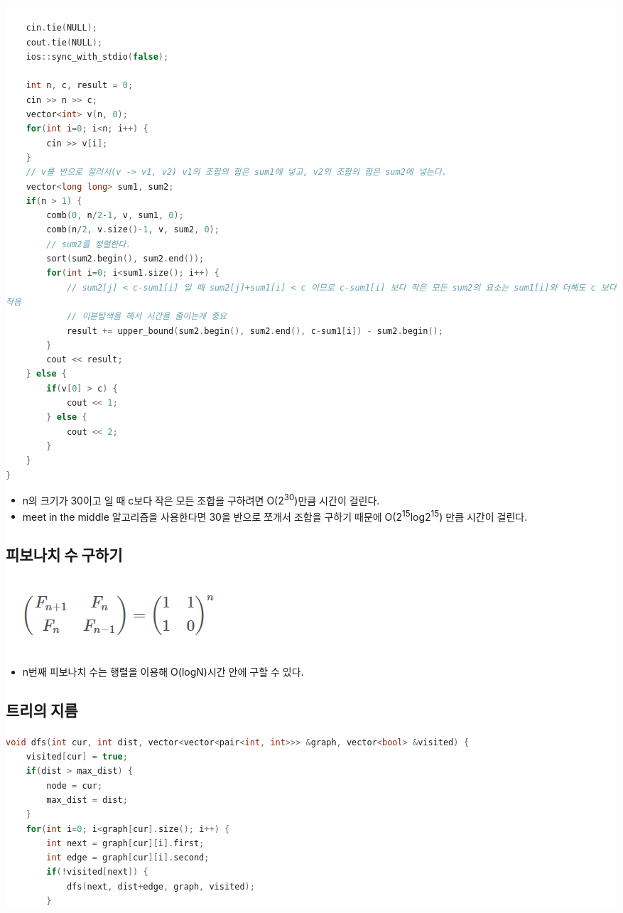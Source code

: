 ```c++
    
    cin.tie(NULL);
    cout.tie(NULL);
    ios::sync_with_stdio(false);

    int n, c, result = 0;
    cin >> n >> c;
    vector<int> v(n, 0);
    for(int i=0; i<n; i++) {
        cin >> v[i];
    }
    // v를 반으로 잘러서(v -> v1, v2) v1의 조합의 합은 sum1에 넣고, v2의 조합의 합은 sum2에 넣는다.
    vector<long long> sum1, sum2;
    if(n > 1) {
        comb(0, n/2-1, v, sum1, 0);
        comb(n/2, v.size()-1, v, sum2, 0);
        // sum2를 정렬한다.
        sort(sum2.begin(), sum2.end());
        for(int i=0; i<sum1.size(); i++) {
            // sum2[j] < c-sum1[i] 일 때 sum2[j]+sum1[i] < c 이므로 c-sum1[i] 보다 작은 모든 sum2의 요소는 sum1[i]와 더해도 c 보다 작음
            // 이분탐색을 해서 시간을 줄이는게 중요
            result += upper_bound(sum2.begin(), sum2.end(), c-sum1[i]) - sum2.begin();
        }
        cout << result;
    } else {
        if(v[0] > c) {
            cout << 1;
        } else {
            cout << 2;
        }
    }
}
```
* n의 크기가 30이고 일 때 c보다 작은 모든 조합을 구하려면 O(2<sup>30</sup>)만큼 시간이 걸린다.
* meet in the middle 알고리즘을 사용한다면 30을 반으로 쪼개서 조합을 구하기 때문에 O(2<sup>15</sup>log2<sup>15</sup>) 만큼 시간이 걸린다.
## 피보나치 수 구하기
<img src="./../img/Fibonacci.png">

* n번째 피보나치 수는 행렬을 이용해 O(logN)시간 안에 구할 수 있다.
## 트리의 지름
```c++
void dfs(int cur, int dist, vector<vector<pair<int, int>>> &graph, vector<bool> &visited) {
    visited[cur] = true;
    if(dist > max_dist) {
        node = cur;
        max_dist = dist;
    }
    for(int i=0; i<graph[cur].size(); i++) {
        int next = graph[cur][i].first;
        int edge = graph[cur][i].second;
        if(!visited[next]) {
            dfs(next, dist+edge, graph, visited);
        }
```